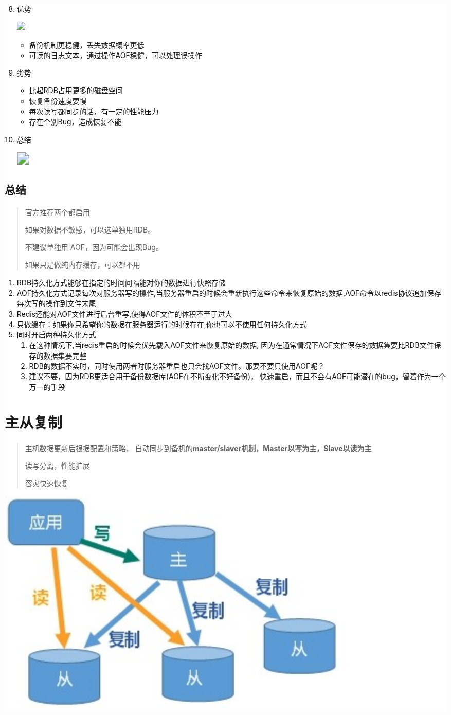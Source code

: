 

8. 优势

   ![](D:\Notes\img\117.jpg)

   * 备份机制更稳健，丢失数据概率更低
   * 可读的日志文本，通过操作AOF稳健，可以处理误操作

9. 劣势

   * 比起RDB占用更多的磁盘空间
   * 恢复备份速度要慢
   * 每次读写都同步的话，有一定的性能压力
   * 存在个别Bug，造成恢复不能

10. 总结

    <img src="D:\Notes\img\118.jpg" style="zoom:150%;" />

## 总结

> 官方推荐两个都启用
>
> 如果对数据不敏感，可以选单独用RDB。
>
> 不建议单独用 AOF，因为可能会出现Bug。
>
> 如果只是做纯内存缓存，可以都不用

1. RDB持久化方式能够在指定的时间间隔能对你的数据进行快照存储
2. AOF持久化方式记录每次对服务器写的操作,当服务器重启的时候会重新执行这些命令来恢复原始的数据,AOF命令以redis协议追加保存每次写的操作到文件末尾
3. Redis还能对AOF文件进行后台重写,使得AOF文件的体积不至于过大
4. 只做缓存：如果你只希望你的数据在服务器运行的时候存在,你也可以不使用任何持久化方式
5. 同时开启两种持久化方式
   1. 在这种情况下,当redis重启的时候会优先载入AOF文件来恢复原始的数据, 因为在通常情况下AOF文件保存的数据集要比RDB文件保存的数据集要完整
   2. RDB的数据不实时，同时使用两者时服务器重启也只会找AOF文件。那要不要只使用AOF呢？
   3. 建议不要，因为RDB更适合用于备份数据库(AOF在不断变化不好备份)， 快速重启，而且不会有AOF可能潜在的bug，留着作为一个万一的手段

# 主从复制

> 主机数据更新后根据配置和策略， 自动同步到备机的**master/slaver机制，Master以写为主，Slave以读为主**
>
> 读写分离，性能扩展
>
> 容灾快速恢复

<img src=".\img\119.jpg" style="zoom: 200%;" />
